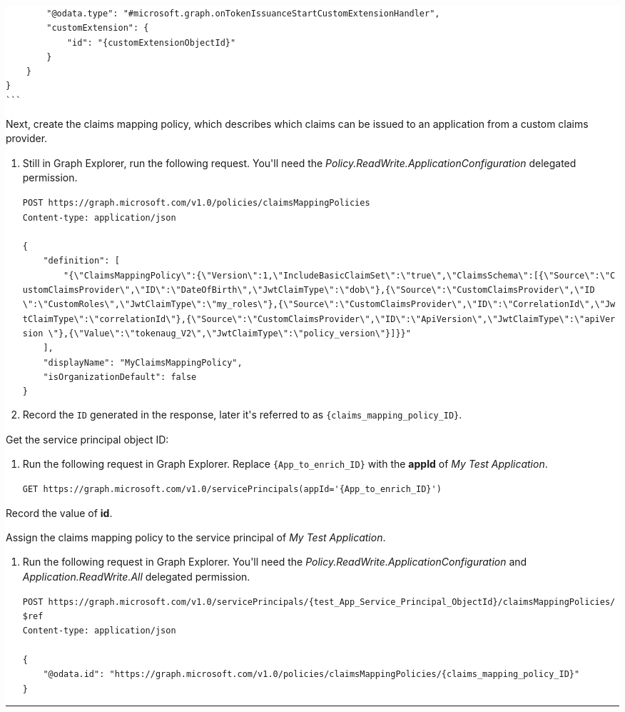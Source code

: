            "@odata.type": "#microsoft.graph.onTokenIssuanceStartCustomExtensionHandler",
            "customExtension": {
                "id": "{customExtensionObjectId}"
            }
        }
    }
    ```

Next, create the claims mapping policy, which describes which claims can be issued to an application from a custom claims provider.

1. Still in Graph Explorer, run the following request. You'll need the *Policy.ReadWrite.ApplicationConfiguration* delegated permission.

    ```http
    POST https://graph.microsoft.com/v1.0/policies/claimsMappingPolicies
    Content-type: application/json

    {
        "definition": [
            "{\"ClaimsMappingPolicy\":{\"Version\":1,\"IncludeBasicClaimSet\":\"true\",\"ClaimsSchema\":[{\"Source\":\"CustomClaimsProvider\",\"ID\":\"DateOfBirth\",\"JwtClaimType\":\"dob\"},{\"Source\":\"CustomClaimsProvider\",\"ID\":\"CustomRoles\",\"JwtClaimType\":\"my_roles\"},{\"Source\":\"CustomClaimsProvider\",\"ID\":\"CorrelationId\",\"JwtClaimType\":\"correlationId\"},{\"Source\":\"CustomClaimsProvider\",\"ID\":\"ApiVersion\",\"JwtClaimType\":\"apiVersion \"},{\"Value\":\"tokenaug_V2\",\"JwtClaimType\":\"policy_version\"}]}}"
        ],
        "displayName": "MyClaimsMappingPolicy",
        "isOrganizationDefault": false
    }
    ```

2. Record the `ID` generated in the response, later it's referred to as `{claims_mapping_policy_ID}`.

Get the service principal object ID:

1. Run the following request in Graph Explorer. Replace `{App_to_enrich_ID}` with the **appId** of *My Test Application*.

    ```http
    GET https://graph.microsoft.com/v1.0/servicePrincipals(appId='{App_to_enrich_ID}')
    ```

Record the value of **id**.

Assign the claims mapping policy to the service principal of *My Test Application*.

1. Run the following request in Graph Explorer. You'll need the *Policy.ReadWrite.ApplicationConfiguration* and *Application.ReadWrite.All* delegated permission.

    ```http
    POST https://graph.microsoft.com/v1.0/servicePrincipals/{test_App_Service_Principal_ObjectId}/claimsMappingPolicies/$ref
    Content-type: application/json

    {
        "@odata.id": "https://graph.microsoft.com/v1.0/policies/claimsMappingPolicies/{claims_mapping_policy_ID}"
    }
    ```

---